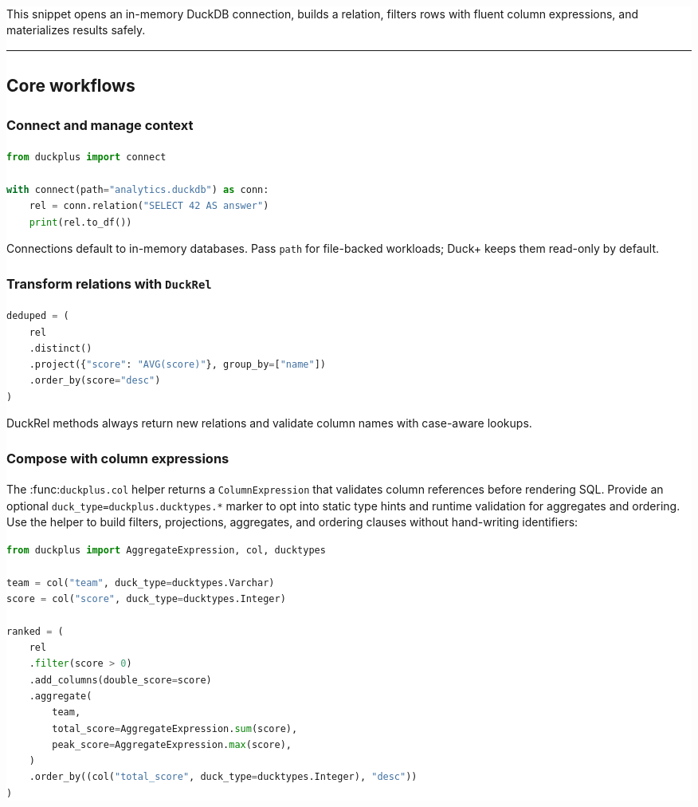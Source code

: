 ```python
```

This snippet opens an in-memory DuckDB connection, builds a relation, filters
rows with fluent column expressions, and materializes results safely.

---

## Core workflows

### Connect and manage context

```python
from duckplus import connect

with connect(path="analytics.duckdb") as conn:
    rel = conn.relation("SELECT 42 AS answer")
    print(rel.to_df())
```

Connections default to in-memory databases. Pass `path` for file-backed
workloads; Duck+ keeps them read-only by default.

### Transform relations with `DuckRel`

```python
deduped = (
    rel
    .distinct()
    .project({"score": "AVG(score)"}, group_by=["name"])
    .order_by(score="desc")
)
```

DuckRel methods always return new relations and validate column names with
case-aware lookups.

### Compose with column expressions

The :func:`duckplus.col` helper returns a ``ColumnExpression`` that validates
column references before rendering SQL. Provide an optional
``duck_type=duckplus.ducktypes.*`` marker to opt into static type hints and
runtime validation for aggregates and ordering. Use the helper to build
filters, projections, aggregates, and ordering clauses without hand-writing
identifiers:

```python
from duckplus import AggregateExpression, col, ducktypes

team = col("team", duck_type=ducktypes.Varchar)
score = col("score", duck_type=ducktypes.Integer)

ranked = (
    rel
    .filter(score > 0)
    .add_columns(double_score=score)
    .aggregate(
        team,
        total_score=AggregateExpression.sum(score),
        peak_score=AggregateExpression.max(score),
    )
    .order_by((col("total_score", duck_type=ducktypes.Integer), "desc"))
)
```
